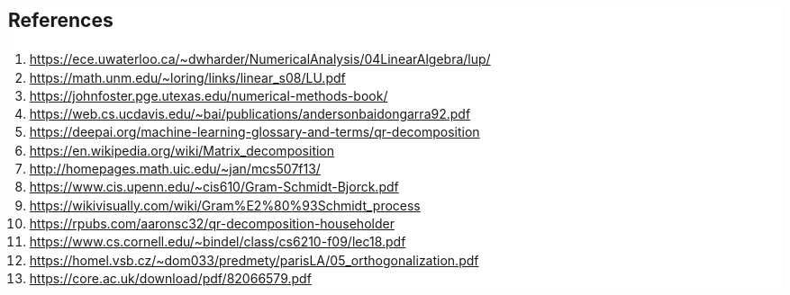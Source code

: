 ## References

1. https://ece.uwaterloo.ca/~dwharder/NumericalAnalysis/04LinearAlgebra/lup/
2. https://math.unm.edu/~loring/links/linear_s08/LU.pdf
3. https://johnfoster.pge.utexas.edu/numerical-methods-book/
4. https://web.cs.ucdavis.edu/~bai/publications/andersonbaidongarra92.pdf
5. https://deepai.org/machine-learning-glossary-and-terms/qr-decomposition
6. https://en.wikipedia.org/wiki/Matrix_decomposition
7. http://homepages.math.uic.edu/~jan/mcs507f13/
8. https://www.cis.upenn.edu/~cis610/Gram-Schmidt-Bjorck.pdf
9. https://wikivisually.com/wiki/Gram%E2%80%93Schmidt_process
10. https://rpubs.com/aaronsc32/qr-decomposition-householder
11. https://www.cs.cornell.edu/~bindel/class/cs6210-f09/lec18.pdf
12. https://homel.vsb.cz/~dom033/predmety/parisLA/05_orthogonalization.pdf
13. https://core.ac.uk/download/pdf/82066579.pdf